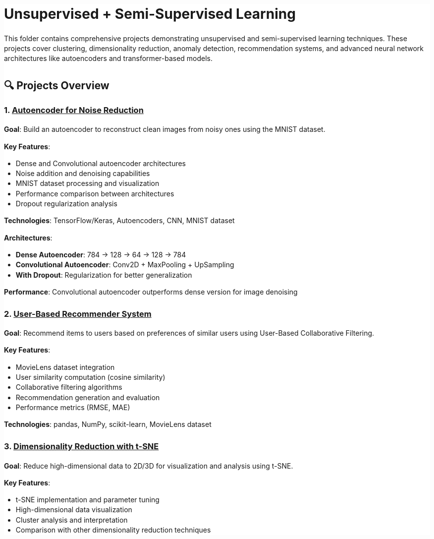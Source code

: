 # Unsupervised + Semi-Supervised Learning

This folder contains comprehensive projects demonstrating unsupervised and semi-supervised learning techniques. These projects cover clustering, dimensionality reduction, anomaly detection, recommendation systems, and advanced neural network architectures like autoencoders and transformer-based models.

## 🔍 Projects Overview

### 1. [Autoencoder for Noise Reduction](./Autoencoder_for_Noise_Reducon.ipynb)
**Goal**: Build an autoencoder to reconstruct clean images from noisy ones using the MNIST dataset.

**Key Features**:
- Dense and Convolutional autoencoder architectures
- Noise addition and denoising capabilities
- MNIST dataset processing and visualization
- Performance comparison between architectures
- Dropout regularization analysis

**Technologies**: TensorFlow/Keras, Autoencoders, CNN, MNIST dataset

**Architectures**:
- **Dense Autoencoder**: 784 → 128 → 64 → 128 → 784
- **Convolutional Autoencoder**: Conv2D + MaxPooling + UpSampling
- **With Dropout**: Regularization for better generalization

**Performance**: Convolutional autoencoder outperforms dense version for image denoising

### 2. [User-Based Recommender System](./Build_a_User_Based_Recommender_System.ipynb)
**Goal**: Recommend items to users based on preferences of similar users using User-Based Collaborative Filtering.

**Key Features**:
- MovieLens dataset integration
- User similarity computation (cosine similarity)
- Collaborative filtering algorithms
- Recommendation generation and evaluation
- Performance metrics (RMSE, MAE)

**Technologies**: pandas, NumPy, scikit-learn, MovieLens dataset

### 3. [Dimensionality Reduction with t-SNE](./Dimensionality_Reducon_with_t_SNE.ipynb)
**Goal**: Reduce high-dimensional data to 2D/3D for visualization and analysis using t-SNE.

**Key Features**:
- t-SNE implementation and parameter tuning
- High-dimensional data visualization
- Cluster analysis and interpretation
- Comparison with other dimensionality reduction techniques
